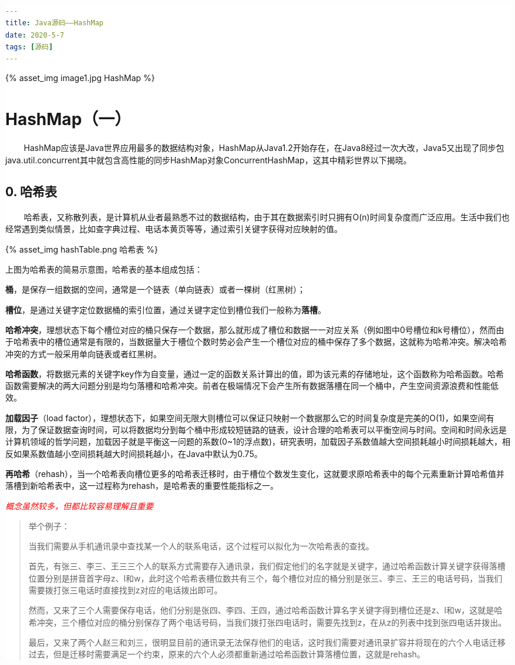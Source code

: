 ```yaml
---
title: Java源码——HashMap
date: 2020-5-7
tags: [源码]
---
```

{% asset_img image1.jpg HashMap %}

# HashMap（一）


&nbsp;&nbsp;&nbsp;&nbsp;&nbsp;&nbsp;&nbsp;&nbsp;HashMap应该是Java世界应用最多的数据结构对象，HashMap从Java1.2开始存在，在Java8经过一次大改，Java5又出现了同步包java.util.concurrent其中就包含高性能的同步HashMap对象ConcurrentHashMap，这其中精彩世界以下揭晓。



## 0. 哈希表

&nbsp;&nbsp;&nbsp;&nbsp;&nbsp;&nbsp;&nbsp;&nbsp;哈希表，又称散列表，是计算机从业者最熟悉不过的数据结构，由于其在数据索引时只拥有O(n)时间复杂度而广泛应用。生活中我们也经常遇到类似情景，比如查字典过程、电话本黄页等等，通过索引关键字获得对应映射的值。

{% asset_img hashTable.png 哈希表 %}

上图为哈希表的简易示意图，哈希表的基本组成包括：

**桶**，是保存一组数据的空间，通常是一个链表（单向链表）或者一棵树（红黑树）；

**槽位**，是通过关键字定位数据桶的索引位置，通过关键字定位到槽位我们一般称为**落槽**。

**哈希冲突**，理想状态下每个槽位对应的桶只保存一个数据，那么就形成了槽位和数据一一对应关系（例如图中0号槽位和k号槽位），然而由于哈希表中的槽位通常是有限的，当数据量大于槽位个数时势必会产生一个槽位对应的桶中保存了多个数据，这就称为哈希冲突。解决哈希冲突的方式一般采用单向链表或者红黑树。

**哈希函数**，将数据元素的关键字key作为自变量，通过一定的函数关系计算出的值，即为该元素的存储地址，这个函数称为哈希函数。哈希函数需要解决的两大问题分别是均匀落槽和哈希冲突。前者在极端情况下会产生所有数据落槽在同一个桶中，产生空间资源浪费和性能低效。

**加载因子**（load factor），理想状态下，如果空间无限大则槽位可以保证只映射一个数据那么它的时间复杂度是完美的O(1)，如果空间有限，为了保证数据查询时间，可以将数据均分到每个桶中形成较短链路的链表，设计合理的哈希表可以平衡空间与时间。空间和时间永远是计算机领域的哲学问题，加载因子就是平衡这一问题的系数(0~1的浮点数)，研究表明，加载因子系数值越大空间损耗越小时间损耗越大，相反如果系数值越小空间损耗越大时间损耗越小，在Java中默认为0.75。

**再哈希**（rehash），当一个哈希表向槽位更多的哈希表迁移时，由于槽位个数发生变化，这就要求原哈希表中的每个元素重新计算哈希值并落槽到新哈希表中，这一过程称为rehash，是哈希表的重要性能指标之一。

<font color=red>*概念虽然较多，但都比较容易理解且重要*</font>

> 举个例子：
>
> 当我们需要从手机通讯录中查找某一个人的联系电话，这个过程可以拟化为一次哈希表的查找。
>
> 首先，有张三、李三、王三三个人的联系方式需要存入通讯录，我们假定他们的名字就是关键字，通过哈希函数计算关键字获得落槽位置分别是拼音首字母z、l和w，此时这个哈希表槽位数共有三个，每个槽位对应的桶分别是张三、李三、王三的电话号码，当我们需要拨打张三电话时直接找到z对应的电话拨出即可。
>
> 然而，又来了三个人需要保存电话，他们分别是张四、李四、王四，通过哈希函数计算名字关键字得到槽位还是z、l和w，这就是哈希冲突，三个槽位对应的桶分别保存了两个电话号码，当我们拨打张四电话时，需要先找到z，在从z的列表中找到张四电话并拨出。
>
> 最后，又来了两个人赵三和刘三，很明显目前的通讯录无法保存他们的电话，这时我们需要对通讯录扩容并将现在的六个人电话迁移过去，但是迁移时需要满足一个约束，原来的六个人必须都重新通过哈希函数计算落槽位置，这就是rehash。
